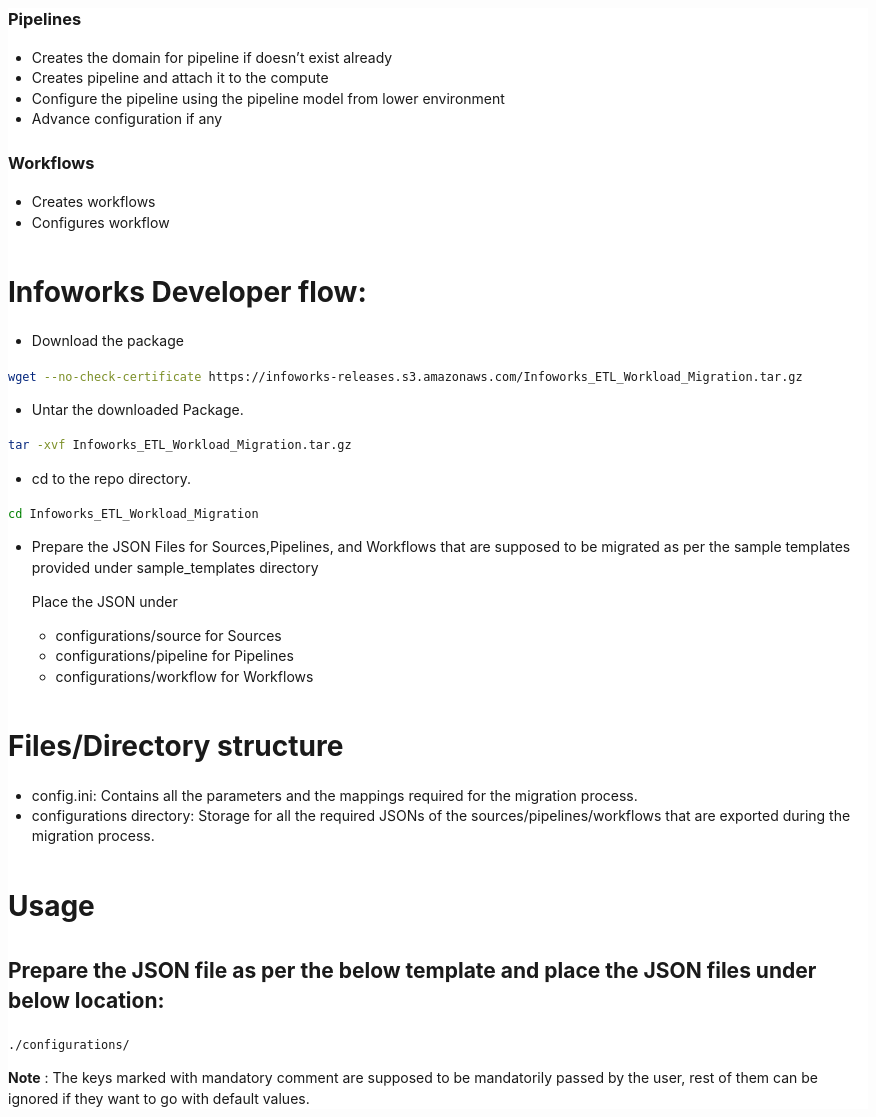 ### Pipelines

- Creates the domain for pipeline if doesn’t exist already
- Creates pipeline and attach it to the compute
- Configure the pipeline using the pipeline model from lower environment
- Advance configuration if any

### Workflows

- Creates workflows
- Configures workflow

# Infoworks Developer flow:

- Download the package
```bash
wget --no-check-certificate https://infoworks-releases.s3.amazonaws.com/Infoworks_ETL_Workload_Migration.tar.gz
```
- Untar the downloaded Package.
```bash
tar -xvf Infoworks_ETL_Workload_Migration.tar.gz
```
- cd to the repo directory.
```bash
cd Infoworks_ETL_Workload_Migration
```
- Prepare the JSON Files for Sources,Pipelines, and Workflows that are supposed to be migrated as per the sample templates provided under sample_templates directory
  
  Place the JSON under 
  - configurations/source for Sources
  - configurations/pipeline for Pipelines
  - configurations/workflow for Workflows

# Files/Directory structure

- config.ini: Contains all the parameters and the mappings required for the migration process.
- configurations directory: Storage for all the required JSONs of the sources/pipelines/workflows that are exported during the migration process. 

# Usage 

## Prepare the JSON file as per the below template and place the JSON files under below location:
```bash
./configurations/
```
**Note** : The keys marked with mandatory comment are supposed to be mandatorily passed by the user, rest of them can be ignored if they want to go with default values.
